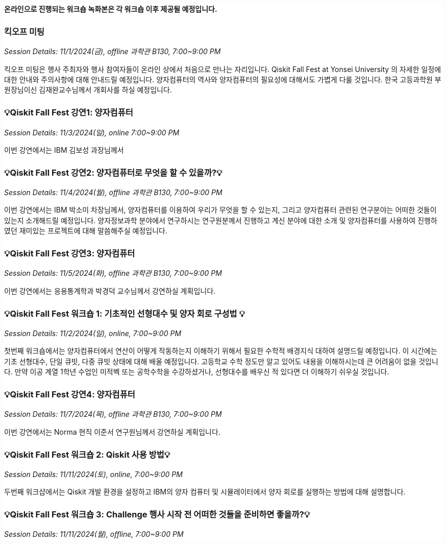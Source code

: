 **온라인으로 진행되는 워크숍 녹화본은 각 워크숍 이후 제공될 예정입니다.**


### 킥오프 미팅 

_Session Details: 11/1/2024(금), offline 과학관 B130, 7:00~9:00 PM_

킥오프 미팅은 행사 주최자와 행사 참여자들이 온라인 상에서 처음으로 만나는 자리입니다. Qiskit Fall Fest at Yonsei University 의 자세한 일정에 대한 안내와 주의사항에 대해 안내드릴 예정입니다. 양자컴퓨터의 역사와 양자컴퓨터의 필요성에 대해서도 가볍게 다룰 것입니다. 한국 고등과학원 부원장님이신 김재완교수님께서 개회사를 하실 예정입니다.

### 💡Qiskit Fall Fest 강연1: 양자컴퓨터

_Session Details: 11/3/2024(일), online  7:00~9:00 PM_

이번 강연에서는 IBM 김보성 과장님께서


### 💡Qiskit Fall Fest 강연2: 양자컴퓨터로 무엇을 할 수 있을까?💡

_Session Details: 11/4/2024(월), offline 과학관 B130, 7:00~9:00 PM_

이번 강연에서는 IBM 박소미 차장님께서, 양자컴퓨터를 이용하여 우리가 무엇을 할 수 있는지, 그리고 양자컴퓨터 관련된 연구분야는 어떠한 것들이 있는지 소개해드릴 예정입니다. 양자정보과학 분야에서 연구하시는 연구원분께서 진행하고 계신 분야에 대한 소개 및 양자컴퓨터를 사용하여 진행하였던 재미있는 프로젝트에 대해 말씀해주실 예정입니다.

### 💡Qiskit Fall Fest 강연3: 양자컴퓨터

_Session Details: 11/5/2024(화), offline 과학관 B130, 7:00~9:00 PM_

이번 강연에서는 응용통계학과 박경덕 교수님께서 강연하실 계획입니다.


### 💡Qiskit Fall Fest 워크숍 1: 기초적인 선형대수 및 양자 회로 구성법 💡

_Session Details: 11/2/2024(일), online, 7:00~9:00 PM_

첫번째 워크숍에서는 양자컴퓨터에서 연산이 어떻게 작동하는지 이해하기 위해서 필요한 수학적 배경지식 대하여 설명드릴 예정입니다. 이 시간에는 기초 선형대수, 단일 큐빗, 다중 큐빗 상태에 대해 배울 예정입니다. 고등학교 수학 정도만 알고 있어도 내용을 이해하시는데 큰 어려움이 없을 것입니다. 만약 이공 계열 1학년 수업인 미적벡 또는 공학수학을 수강하셨거나, 선형대수를 배우신 적 있다면 더 이해하기 쉬우실 것입니다.

### 💡Qiskit Fall Fest 강연4: 양자컴퓨터

_Session Details: 11/7/2024(목), offline 과학관 B130, 7:00~9:00 PM_

이번 강연에서는 Norma 현직 이준서 연구원님께서 강연하실 계획입니다.


### 💡Qiskit Fall Fest 워크숍 2: Qiskit 사용 방법💡

_Session Details: 11/11/2024(토), online, 7:00~9:00 PM_

두번째 워크샵에서는 Qiskit 개발 환경을 설정하고 IBM의 양자 컴퓨터 및 시뮬레이터에서 양자 회로를 실행하는 방법에 대해 설명합니다.



### 💡Qiskit Fall Fest 워크숍 3: Challenge 행사 시작 전 어떠한 것들을 준비하면 좋을까?💡

_Session Details: 11/11/2024(월), offline, 7:00~9:00 PM_
